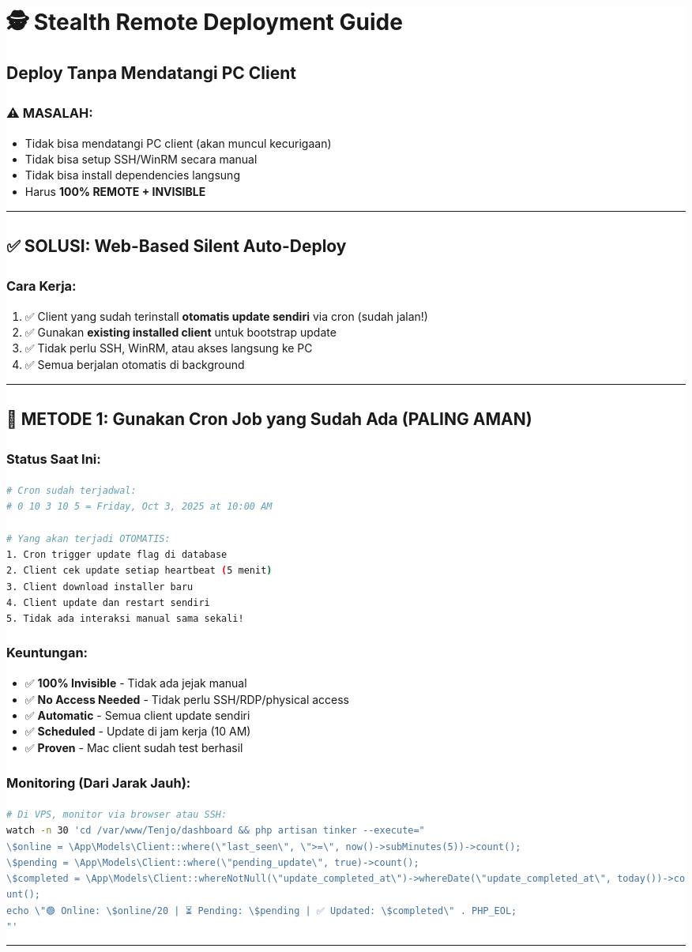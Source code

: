 # 🕵️ Stealth Remote Deployment Guide
## Deploy Tanpa Mendatangi PC Client

### ⚠️ MASALAH:
- Tidak bisa mendatangi PC client (akan muncul kecurigaan)
- Tidak bisa setup SSH/WinRM secara manual
- Tidak bisa install dependencies langsung
- Harus **100% REMOTE + INVISIBLE**

---

## ✅ SOLUSI: Web-Based Silent Auto-Deploy

### **Cara Kerja:**
1. ✅ Client yang sudah terinstall **otomatis update sendiri** via cron (sudah jalan!)
2. ✅ Gunakan **existing installed client** untuk bootstrap update
3. ✅ Tidak perlu SSH, WinRM, atau akses langsung ke PC
4. ✅ Semua berjalan otomatis di background

---

## 🎯 METODE 1: Gunakan Cron Job yang Sudah Ada (PALING AMAN)

### **Status Saat Ini:**
```bash
# Cron sudah terjadwal:
# 0 10 3 10 5 = Friday, Oct 3, 2025 at 10:00 AM

# Yang akan terjadi OTOMATIS:
1. Cron trigger update flag di database
2. Client cek update setiap heartbeat (5 menit)
3. Client download installer baru
4. Client update dan restart sendiri
5. Tidak ada interaksi manual sama sekali!
```

### **Keuntungan:**
- ✅ **100% Invisible** - Tidak ada jejak manual
- ✅ **No Access Needed** - Tidak perlu SSH/RDP/physical access
- ✅ **Automatic** - Semua client update sendiri
- ✅ **Scheduled** - Update di jam kerja (10 AM)
- ✅ **Proven** - Mac client sudah test berhasil

### **Monitoring (Dari Jarak Jauh):**
```bash
# Di VPS, monitor via browser atau SSH:
watch -n 30 'cd /var/www/Tenjo/dashboard && php artisan tinker --execute="
\$online = \App\Models\Client::where(\"last_seen\", \">=\", now()->subMinutes(5))->count();
\$pending = \App\Models\Client::where(\"pending_update\", true)->count();
\$completed = \App\Models\Client::whereNotNull(\"update_completed_at\")->whereDate(\"update_completed_at\", today())->count();
echo \"🟢 Online: \$online/20 | ⏳ Pending: \$pending | ✅ Updated: \$completed\" . PHP_EOL;
"'
```

---